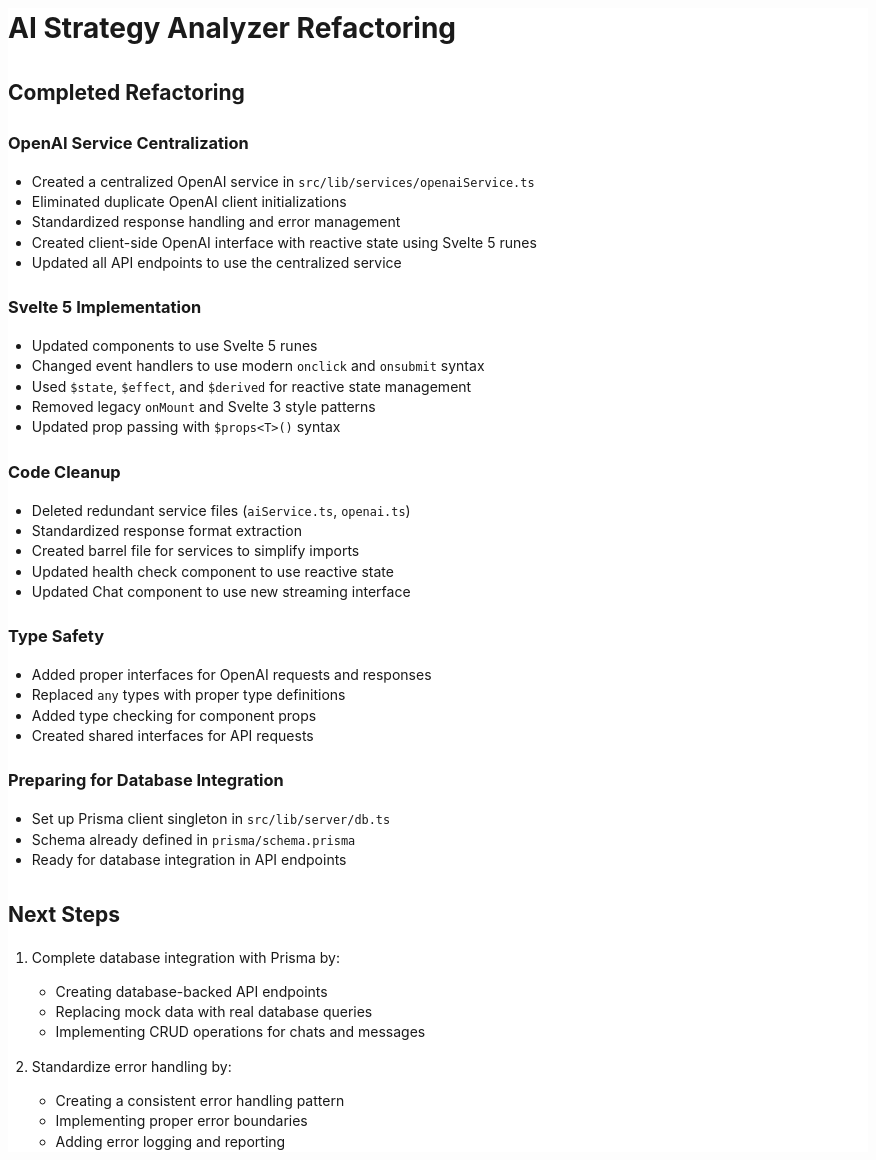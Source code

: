 # AI Strategy Analyzer Refactoring

## Completed Refactoring

### OpenAI Service Centralization

- Created a centralized OpenAI service in `src/lib/services/openaiService.ts`
- Eliminated duplicate OpenAI client initializations
- Standardized response handling and error management
- Created client-side OpenAI interface with reactive state using Svelte 5 runes
- Updated all API endpoints to use the centralized service

### Svelte 5 Implementation

- Updated components to use Svelte 5 runes
- Changed event handlers to use modern `onclick` and `onsubmit` syntax
- Used `$state`, `$effect`, and `$derived` for reactive state management
- Removed legacy `onMount` and Svelte 3 style patterns
- Updated prop passing with `$props<T>()` syntax

### Code Cleanup

- Deleted redundant service files (`aiService.ts`, `openai.ts`)
- Standardized response format extraction
- Created barrel file for services to simplify imports
- Updated health check component to use reactive state
- Updated Chat component to use new streaming interface

### Type Safety

- Added proper interfaces for OpenAI requests and responses
- Replaced `any` types with proper type definitions
- Added type checking for component props
- Created shared interfaces for API requests

### Preparing for Database Integration

- Set up Prisma client singleton in `src/lib/server/db.ts`
- Schema already defined in `prisma/schema.prisma`
- Ready for database integration in API endpoints

## Next Steps

1. Complete database integration with Prisma by:
   - Creating database-backed API endpoints
   - Replacing mock data with real database queries
   - Implementing CRUD operations for chats and messages

2. Standardize error handling by:
   - Creating a consistent error handling pattern
   - Implementing proper error boundaries
   - Adding error logging and reporting
